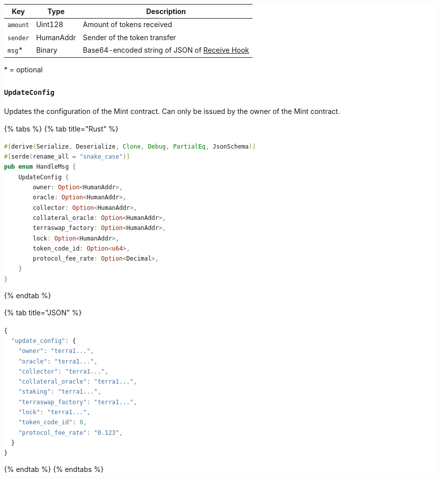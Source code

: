 | Key      | Type      | Description                                                            |
| -------- | --------- | ---------------------------------------------------------------------- |
| `amount` | Uint128   | Amount of tokens received                                              |
| `sender` | HumanAddr | Sender of the token transfer                                           |
| `msg`\*  | Binary    | Base64-encoded string of JSON of [Receive Hook](mint.md#receive-hooks) |

\* = optional

### `UpdateConfig`

Updates the configuration of the Mint contract. Can only be issued by the owner of the Mint contract.

{% tabs %}
{% tab title="Rust" %}
```rust
#[derive(Serialize, Deserialize, Clone, Debug, PartialEq, JsonSchema)]
#[serde(rename_all = "snake_case")]
pub enum HandleMsg {
    UpdateConfig {
        owner: Option<HumanAddr>,
        oracle: Option<HumanAddr>,
        collector: Option<HumanAddr>,
        collateral_oracle: Option<HumanAddr>,
        terraswap_factory: Option<HumanAddr>,
        lock: Option<HumanAddr>,
        token_code_id: Option<u64>,
        protocol_fee_rate: Option<Decimal>,
    }
}
```
{% endtab %}

{% tab title="JSON" %}
```javascript
{
  "update_config": {
    "owner": "terra1...",
    "oracle": "terra1...",
    "collector": "terra1...",
    "collateral_oracle": "terra1...",
    "staking": "terra1...",
    "terraswap_factory": "terra1...",
    "lock": "terra1...",
    "token_code_id": 8,
    "protocol_fee_rate": "0.123",
  }
}
```
{% endtab %}
{% endtabs %}
